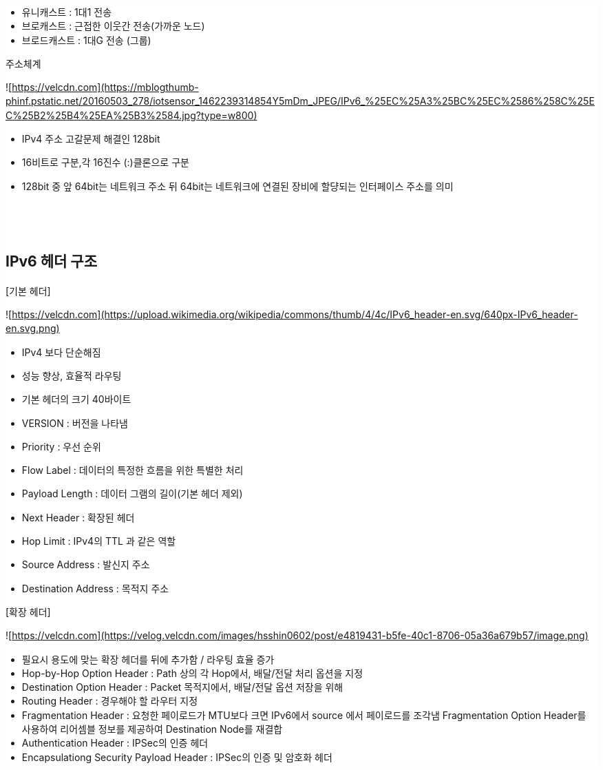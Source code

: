 - 유니캐스트 : 1대1 전송
- 브로캐스트 : 근접한 이웃간 전송(가까운 노드)
- 브로드캐스트 : 1대G 전송 (그룹)

주소체계

![https://velcdn.com](https://mblogthumb-phinf.pstatic.net/20160503_278/iotsensor_1462239314854Y5mDm_JPEG/IPv6_%25EC%25A3%25BC%25EC%2586%258C%25EC%25B2%25B4%25EA%25B3%2584.jpg?type=w800)

- IPv4 주소 고갈문제 해결인 128bit
- 16비트로 구분,각 16진수 (:)클론으로 구분
    
- 128bit 중 앞 64bit는 네트워크 주소 뒤 64bit는 네트워크에 연결된 장비에 할댱되는 인터페이스 주소를 의미




<br><br>






## IPv6 헤더 구조

[기본 헤더]

![https://velcdn.com](https://upload.wikimedia.org/wikipedia/commons/thumb/4/4c/IPv6_header-en.svg/640px-IPv6_header-en.svg.png)

- IPv4 보다 단순해짐
- 성능 향상, 효율적 라우팅
- 기본 헤더의 크기 40바이트

- VERSION : 버전을 나타냄
- Priority : 우선 순위
- Flow Label : 데이터의 특정한 흐름을 위한 특별한 처리
- Payload Length :  데이터 그램의 길이(기본 헤더 제외)
- Next Header : 확장된 헤더
- Hop Limit : IPv4의 TTL 과 같은 역할
- Source  Address : 발신지 주소
- Destination Address : 목적지 주소

[확장 헤더] 

![https://velcdn.com](https://velog.velcdn.com/images/hsshin0602/post/e4819431-b5fe-40c1-8706-05a36a679b57/image.png)

- 필요시 용도에 맞는 확장 헤더를 뒤에 추가함 / 라우팅 효율 증가
- Hop-by-Hop Option Header : Path 상의 각 Hop에서, 배달/전달 처리 옵션을 지정
- Destination Option Header :  Packet 목적지에서, 배달/전달 옵션 저장을 위해
- Routing Header : 경우해야 할 라우터 지정
- Fragmentation Header : 요청한 페이로드가 MTU보다 크면 IPv6에서 source 에서 페이로드를 조각냄
  Fragmentation Option Header를 사용하여 리어셈블 정보를 제공하여 Destination Node를 재결합 
- Authentication Header : IPSec의 인증 헤더
- Encapsulationg Security Payload Header : IPSec의 인증 및 암호화 헤더
